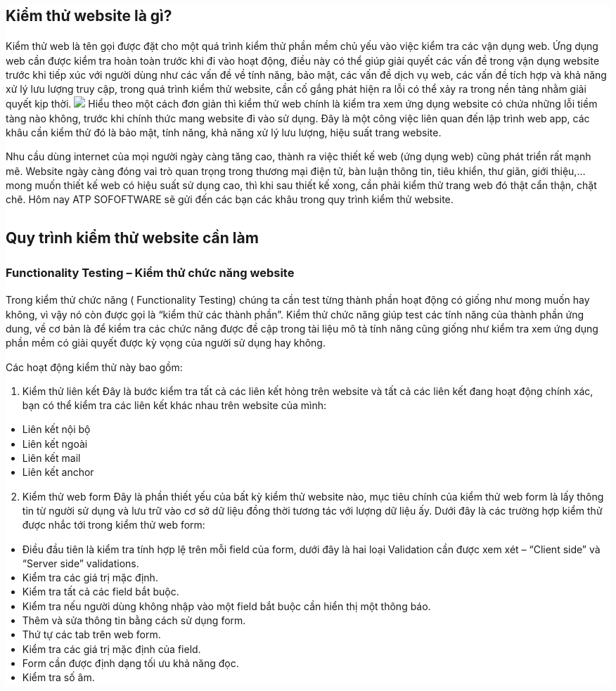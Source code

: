 ## Kiểm thử website là gì?
Kiểm thử web là tên gọi được đặt cho một quá trình kiểm thử phần mềm chủ yếu vào việc kiểm tra các vận dụng web. Ứng dụng web cần được kiểm tra hoàn toàn trước khi đi vào hoạt động, điều này có thể giúp giải quyết các vấn đề trong vận dụng website trước khi tiếp xúc với người dùng như các vấn đề về tính năng, bảo mật, các vấn đề dịch vụ web, các vấn đề tích hợp và khả năng xử lý lưu lượng truy cập, trong quá trình kiểm thử website, cần cố gắng phát hiện ra lỗi có thể xảy ra trong nền tảng nhằm giải quyết kịp thời.
![](https://images.viblo.asia/1e09df0d-53e3-4bca-8cbf-fb118efc5b42.jpg)
Hiểu theo một cách đơn giản thì kiểm thử web chính là kiểm tra xem ứng dụng website có chứa những lỗi tiềm tàng nào không, trước khi chính thức mang website đi vào sử dụng. Đây là một công việc liên quan đến lập trình web app, các khâu cần kiểm thử đó là bảo mật, tính năng, khả năng xử lý lưu lượng, hiệu suất trang website.

Nhu cầu dùng internet của mọi người ngày càng tăng cao, thành ra việc thiết kế web (ứng dụng web) cũng phát triển rất mạnh mẽ. Website ngày càng đóng vai trò quan trọng trong thương mại điện tử, bàn luận thông tin, tiêu khiển, thư giãn, giới thiệu,… mong muốn thiết kế web có hiệu suất sử dụng cao, thì khi sau thiết kế xong, cần phải kiểm thử trang web đó thật cẩn thận, chặt chẽ. Hôm nay ATP SOFOFTWARE sẽ gửi đến các bạn các khâu trong quy trình kiểm thử website.

## Quy trình kiểm thử website cần làm
### Functionality Testing – Kiểm thử chức năng website
Trong kiểm thử chức năng ( Functionality Testing) chúng ta cần test từng thành phần hoạt động có giống như mong muốn hay không, vì vậy nó còn được gọi là “kiểm thử các thành phần”. Kiểm thử chức năng giúp test các tính năng của thành phần ứng dung, về cơ bản là để kiểm tra các chức năng được đề cập trong tài liệu mô tả tính năng cũng giống như kiểm tra xem ứng dụng phần mềm có giải quyết được kỳ vọng của người sử dụng hay không.

Các hoạt động kiểm thử này bao gồm:
1. Kiểm thử liên kết
Đây là bước kiểm tra tất cả các liên kết hỏng trên website và tất cả các liên kết đang hoạt động chính xác, bạn có thể kiểm tra các liên kết khác nhau trên website của mình:

* Liên kết nội bộ
* Liên kết ngoài
* Liên kết mail
* Liên kết anchor

2. Kiểm thử web form
Đây là phần thiết yếu của bất kỳ kiểm thử website nào, mục tiêu chính của kiểm thử web form là lấy thông tin từ người sử dụng và lưu trữ vào cơ sở dữ liệu đồng thời tương tác với lượng dữ liệu ấy. Dưới đây là các trường hợp kiểm thử được nhắc tới trong kiểm thử web form:

* Điều đầu tiên là kiểm tra tính hợp lệ trên mỗi field của form, dưới đây là hai loại Validation cần được xem xét – “Client side” và “Server side” validations.
* Kiểm tra các giá trị mặc định.
* Kiểm tra tất cả các field bắt buộc.
* Kiểm tra nếu người dùng không nhập vào một field bắt buộc cần hiển thị một thông báo.
* Thêm và sửa thông tin bằng cách sử dụng form.
* Thứ tự các tab trên web form.
* Kiểm tra các giá trị mặc định của field.
* Form cần được định dạng tối ưu khả năng đọc.
* Kiểm tra số âm.
